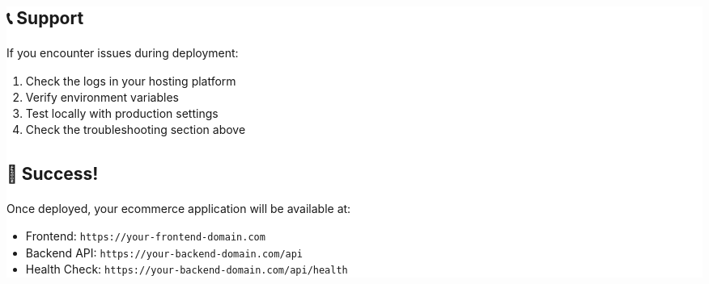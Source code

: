 ## 📞 Support

If you encounter issues during deployment:
1. Check the logs in your hosting platform
2. Verify environment variables
3. Test locally with production settings
4. Check the troubleshooting section above

## 🎉 Success!

Once deployed, your ecommerce application will be available at:
- Frontend: `https://your-frontend-domain.com`
- Backend API: `https://your-backend-domain.com/api`
- Health Check: `https://your-backend-domain.com/api/health` 